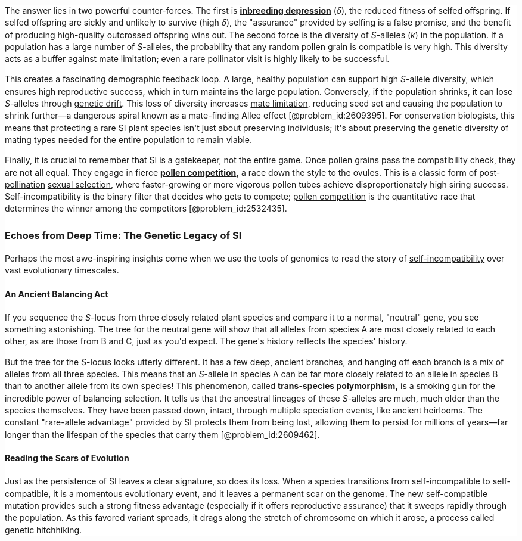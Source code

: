 The answer lies in two powerful counter-forces. The first is **[inbreeding depression](@article_id:273156)** ($\delta$), the reduced fitness of selfed offspring. If selfed offspring are sickly and unlikely to survive (high $\delta$), the "assurance" provided by selfing is a false promise, and the benefit of producing high-quality outcrossed offspring wins out. The second force is the diversity of $S$-alleles ($k$) in the population. If a population has a large number of $S$-alleles, the probability that any random pollen grain is compatible is very high. This diversity acts as a buffer against [mate limitation](@article_id:202908); even a rare pollinator visit is highly likely to be successful.

This creates a fascinating demographic feedback loop. A large, healthy population can support high $S$-allele diversity, which ensures high reproductive success, which in turn maintains the large population. Conversely, if the population shrinks, it can lose $S$-alleles through [genetic drift](@article_id:145100). This loss of diversity increases [mate limitation](@article_id:202908), reducing seed set and causing the population to shrink further—a dangerous spiral known as a mate-finding Allee effect [@problem_id:2609395]. For conservation biologists, this means that protecting a rare SI plant species isn't just about preserving individuals; it's about preserving the [genetic diversity](@article_id:200950) of mating types needed for the entire population to remain viable.

Finally, it is crucial to remember that SI is a gatekeeper, not the entire game. Once pollen grains pass the compatibility check, they are not all equal. They engage in fierce **[pollen competition](@article_id:188747),** a race down the style to the ovules. This is a classic form of post-[pollination](@article_id:140171) [sexual selection](@article_id:137932), where faster-growing or more vigorous pollen tubes achieve disproportionately high siring success. Self-incompatibility is the binary filter that decides who gets to compete; [pollen competition](@article_id:188747) is the quantitative race that determines the winner among the competitors [@problem_id:2532435].

### Echoes from Deep Time: The Genetic Legacy of SI

Perhaps the most awe-inspiring insights come when we use the tools of genomics to read the story of [self-incompatibility](@article_id:139305) over vast evolutionary timescales.

#### An Ancient Balancing Act

If you sequence the $S$-locus from three closely related plant species and compare it to a normal, "neutral" gene, you see something astonishing. The tree for the neutral gene will show that all alleles from species A are most closely related to each other, as are those from B and C, just as you'd expect. The gene's history reflects the species' history.

But the tree for the $S$-locus looks utterly different. It has a few deep, ancient branches, and hanging off each branch is a mix of alleles from all three species. This means that an $S$-allele in species A can be far more closely related to an allele in species B than to another allele from its own species! This phenomenon, called **[trans-species polymorphism](@article_id:196446),** is a smoking gun for the incredible power of balancing selection. It tells us that the ancestral lineages of these $S$-alleles are much, much older than the species themselves. They have been passed down, intact, through multiple speciation events, like ancient heirlooms. The constant "rare-allele advantage" provided by SI protects them from being lost, allowing them to persist for millions of years—far longer than the lifespan of the species that carry them [@problem_id:2609462].

#### Reading the Scars of Evolution

Just as the persistence of SI leaves a clear signature, so does its loss. When a species transitions from self-incompatible to self-compatible, it is a momentous evolutionary event, and it leaves a permanent scar on the genome. The new self-compatible mutation provides such a strong fitness advantage (especially if it offers reproductive assurance) that it sweeps rapidly through the population. As this favored variant spreads, it drags along the stretch of chromosome on which it arose, a process called [genetic hitchhiking](@article_id:165101).
